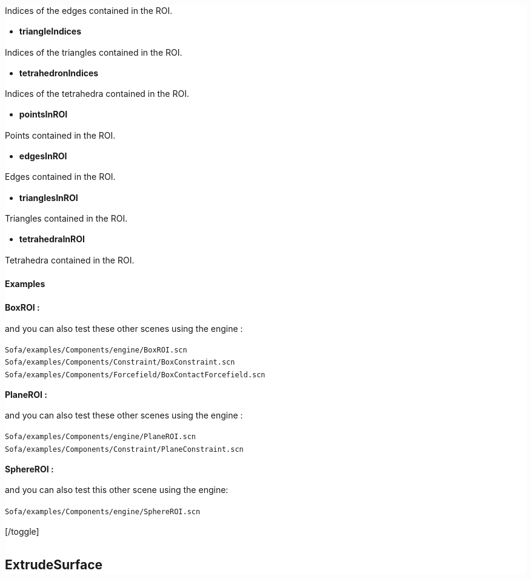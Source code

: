 Indices of the edges contained in the ROI.

-   **triangleIndices**

Indices of the triangles contained in the ROI.

-   **tetrahedronIndices**

Indices of the tetrahedra contained in the ROI.

-   **pointsInROI**

Points contained in the ROI.

-   **edgesInROI**

Edges contained in the ROI.

-   **trianglesInROI**

Triangles contained in the ROI.

-   **tetrahedraInROI**

Tetrahedra contained in the ROI.  

#### Examples

**BoxROI :**





and you can also test these other scenes using the engine :

```
Sofa/examples/Components/engine/BoxROI.scn
Sofa/examples/Components/Constraint/BoxConstraint.scn
Sofa/examples/Components/Forcefield/BoxContactForcefield.scn
```

**PlaneROI :**

and you can also test these other scenes using the engine :

```
Sofa/examples/Components/engine/PlaneROI.scn
Sofa/examples/Components/Constraint/PlaneConstraint.scn
```

**SphereROI :**


and you can also test this other scene using the engine:

```
Sofa/examples/Components/engine/SphereROI.scn
```

\[/toggle\]

ExtrudeSurface
--------------
